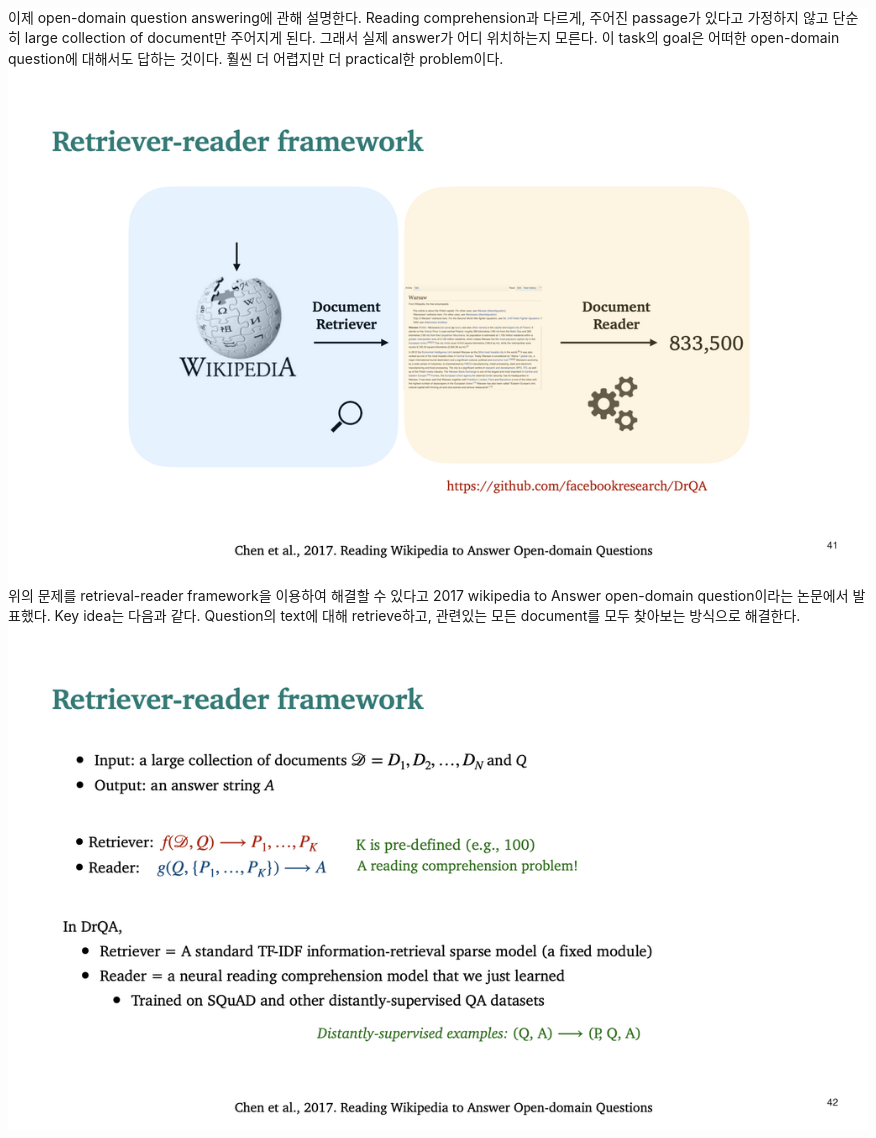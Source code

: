 이제 open-domain question answering에 관해 설명한다. Reading comprehension과 다르게, 주어진 passage가 있다고 가정하지 않고 단순히 large collection of document만 주어지게 된다. 그래서 실제 answer가 어디 위치하는지 모른다. 이 task의 goal은 어떠한 open-domain question에 대해서도 답하는 것이다. 훨씬 더 어렵지만 더 practical한 problem이다.

![Untitled](/images/2022/cs224n/lec11/u40.png)

위의 문제를 retrieval-reader framework을 이용하여 해결할 수 있다고 2017 wikipedia to Answer open-domain question이라는 논문에서 발표했다. Key idea는 다음과 같다. Question의 text에 대해 retrieve하고, 관련있는 모든 document를 모두 찾아보는 방식으로 해결한다.

![Untitled](/images/2022/cs224n/lec11/u41.png)
